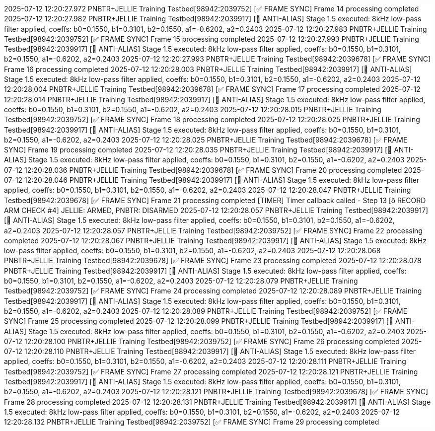2025-07-12 12:20:27.972 PNBTR+JELLIE Training Testbed[98942:2039752] [✅ FRAME SYNC] Frame 14 processing completed
2025-07-12 12:20:27.982 PNBTR+JELLIE Training Testbed[98942:2039917] [🎯 ANTI-ALIAS] Stage 1.5 executed: 8kHz low-pass filter applied, coeffs: b0=0.1550, b1=0.3101, b2=0.1550, a1=-0.6202, a2=0.2403
2025-07-12 12:20:27.983 PNBTR+JELLIE Training Testbed[98942:2039752] [✅ FRAME SYNC] Frame 15 processing completed
2025-07-12 12:20:27.993 PNBTR+JELLIE Training Testbed[98942:2039917] [🎯 ANTI-ALIAS] Stage 1.5 executed: 8kHz low-pass filter applied, coeffs: b0=0.1550, b1=0.3101, b2=0.1550, a1=-0.6202, a2=0.2403
2025-07-12 12:20:27.993 PNBTR+JELLIE Training Testbed[98942:2039678] [✅ FRAME SYNC] Frame 16 processing completed
2025-07-12 12:20:28.003 PNBTR+JELLIE Training Testbed[98942:2039917] [🎯 ANTI-ALIAS] Stage 1.5 executed: 8kHz low-pass filter applied, coeffs: b0=0.1550, b1=0.3101, b2=0.1550, a1=-0.6202, a2=0.2403
2025-07-12 12:20:28.004 PNBTR+JELLIE Training Testbed[98942:2039678] [✅ FRAME SYNC] Frame 17 processing completed
2025-07-12 12:20:28.014 PNBTR+JELLIE Training Testbed[98942:2039917] [🎯 ANTI-ALIAS] Stage 1.5 executed: 8kHz low-pass filter applied, coeffs: b0=0.1550, b1=0.3101, b2=0.1550, a1=-0.6202, a2=0.2403
2025-07-12 12:20:28.015 PNBTR+JELLIE Training Testbed[98942:2039752] [✅ FRAME SYNC] Frame 18 processing completed
2025-07-12 12:20:28.025 PNBTR+JELLIE Training Testbed[98942:2039917] [🎯 ANTI-ALIAS] Stage 1.5 executed: 8kHz low-pass filter applied, coeffs: b0=0.1550, b1=0.3101, b2=0.1550, a1=-0.6202, a2=0.2403
2025-07-12 12:20:28.025 PNBTR+JELLIE Training Testbed[98942:2039678] [✅ FRAME SYNC] Frame 19 processing completed
2025-07-12 12:20:28.035 PNBTR+JELLIE Training Testbed[98942:2039917] [🎯 ANTI-ALIAS] Stage 1.5 executed: 8kHz low-pass filter applied, coeffs: b0=0.1550, b1=0.3101, b2=0.1550, a1=-0.6202, a2=0.2403
2025-07-12 12:20:28.036 PNBTR+JELLIE Training Testbed[98942:2039678] [✅ FRAME SYNC] Frame 20 processing completed
2025-07-12 12:20:28.046 PNBTR+JELLIE Training Testbed[98942:2039917] [🎯 ANTI-ALIAS] Stage 1.5 executed: 8kHz low-pass filter applied, coeffs: b0=0.1550, b1=0.3101, b2=0.1550, a1=-0.6202, a2=0.2403
2025-07-12 12:20:28.047 PNBTR+JELLIE Training Testbed[98942:2039678] [✅ FRAME SYNC] Frame 21 processing completed
[TIMER] Timer callback called - Step 13
[ð RECORD ARM CHECK #4] JELLIE: ARMED, PNBTR: DISARMED
2025-07-12 12:20:28.057 PNBTR+JELLIE Training Testbed[98942:2039917] [🎯 ANTI-ALIAS] Stage 1.5 executed: 8kHz low-pass filter applied, coeffs: b0=0.1550, b1=0.3101, b2=0.1550, a1=-0.6202, a2=0.2403
2025-07-12 12:20:28.057 PNBTR+JELLIE Training Testbed[98942:2039752] [✅ FRAME SYNC] Frame 22 processing completed
2025-07-12 12:20:28.067 PNBTR+JELLIE Training Testbed[98942:2039917] [🎯 ANTI-ALIAS] Stage 1.5 executed: 8kHz low-pass filter applied, coeffs: b0=0.1550, b1=0.3101, b2=0.1550, a1=-0.6202, a2=0.2403
2025-07-12 12:20:28.068 PNBTR+JELLIE Training Testbed[98942:2039678] [✅ FRAME SYNC] Frame 23 processing completed
2025-07-12 12:20:28.078 PNBTR+JELLIE Training Testbed[98942:2039917] [🎯 ANTI-ALIAS] Stage 1.5 executed: 8kHz low-pass filter applied, coeffs: b0=0.1550, b1=0.3101, b2=0.1550, a1=-0.6202, a2=0.2403
2025-07-12 12:20:28.079 PNBTR+JELLIE Training Testbed[98942:2039752] [✅ FRAME SYNC] Frame 24 processing completed
2025-07-12 12:20:28.089 PNBTR+JELLIE Training Testbed[98942:2039917] [🎯 ANTI-ALIAS] Stage 1.5 executed: 8kHz low-pass filter applied, coeffs: b0=0.1550, b1=0.3101, b2=0.1550, a1=-0.6202, a2=0.2403
2025-07-12 12:20:28.089 PNBTR+JELLIE Training Testbed[98942:2039752] [✅ FRAME SYNC] Frame 25 processing completed
2025-07-12 12:20:28.099 PNBTR+JELLIE Training Testbed[98942:2039917] [🎯 ANTI-ALIAS] Stage 1.5 executed: 8kHz low-pass filter applied, coeffs: b0=0.1550, b1=0.3101, b2=0.1550, a1=-0.6202, a2=0.2403
2025-07-12 12:20:28.100 PNBTR+JELLIE Training Testbed[98942:2039752] [✅ FRAME SYNC] Frame 26 processing completed
2025-07-12 12:20:28.110 PNBTR+JELLIE Training Testbed[98942:2039917] [🎯 ANTI-ALIAS] Stage 1.5 executed: 8kHz low-pass filter applied, coeffs: b0=0.1550, b1=0.3101, b2=0.1550, a1=-0.6202, a2=0.2403
2025-07-12 12:20:28.111 PNBTR+JELLIE Training Testbed[98942:2039752] [✅ FRAME SYNC] Frame 27 processing completed
2025-07-12 12:20:28.121 PNBTR+JELLIE Training Testbed[98942:2039917] [🎯 ANTI-ALIAS] Stage 1.5 executed: 8kHz low-pass filter applied, coeffs: b0=0.1550, b1=0.3101, b2=0.1550, a1=-0.6202, a2=0.2403
2025-07-12 12:20:28.121 PNBTR+JELLIE Training Testbed[98942:2039678] [✅ FRAME SYNC] Frame 28 processing completed
2025-07-12 12:20:28.131 PNBTR+JELLIE Training Testbed[98942:2039917] [🎯 ANTI-ALIAS] Stage 1.5 executed: 8kHz low-pass filter applied, coeffs: b0=0.1550, b1=0.3101, b2=0.1550, a1=-0.6202, a2=0.2403
2025-07-12 12:20:28.132 PNBTR+JELLIE Training Testbed[98942:2039752] [✅ FRAME SYNC] Frame 29 processing completed